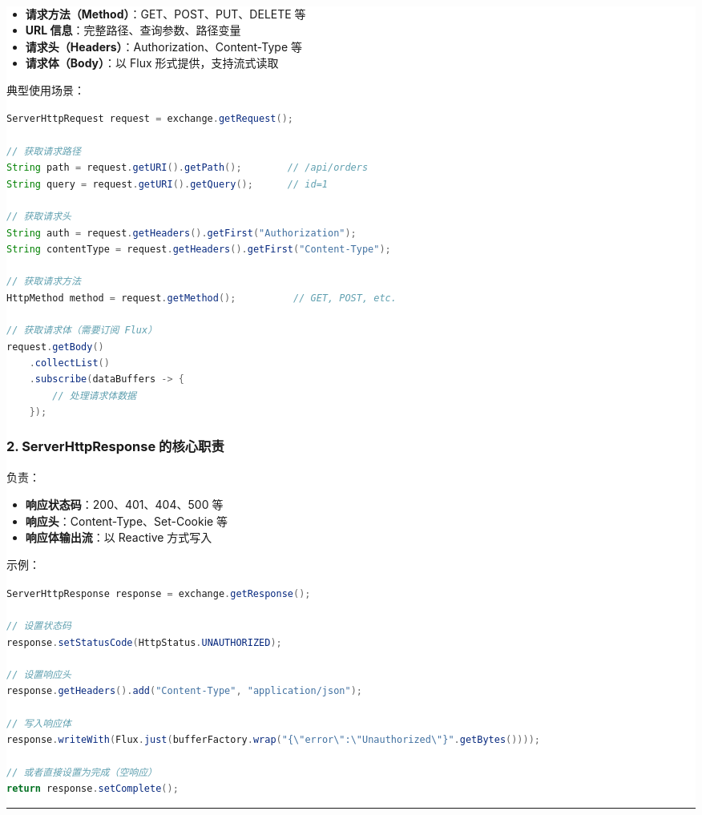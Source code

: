 * **请求方法（Method）**：GET、POST、PUT、DELETE 等
* **URL 信息**：完整路径、查询参数、路径变量
* **请求头（Headers）**：Authorization、Content-Type 等
* **请求体（Body）**：以 Flux<DataBuffer> 形式提供，支持流式读取

典型使用场景：

```java
ServerHttpRequest request = exchange.getRequest();

// 获取请求路径
String path = request.getURI().getPath();        // /api/orders
String query = request.getURI().getQuery();      // id=1

// 获取请求头
String auth = request.getHeaders().getFirst("Authorization");
String contentType = request.getHeaders().getFirst("Content-Type");

// 获取请求方法
HttpMethod method = request.getMethod();          // GET, POST, etc.

// 获取请求体（需要订阅 Flux）
request.getBody()
    .collectList()
    .subscribe(dataBuffers -> {
        // 处理请求体数据
    });
```

### 2. ServerHttpResponse 的核心职责

负责：

* **响应状态码**：200、401、404、500 等
* **响应头**：Content-Type、Set-Cookie 等
* **响应体输出流**：以 Reactive 方式写入

示例：

```java
ServerHttpResponse response = exchange.getResponse();

// 设置状态码
response.setStatusCode(HttpStatus.UNAUTHORIZED);

// 设置响应头
response.getHeaders().add("Content-Type", "application/json");

// 写入响应体
response.writeWith(Flux.just(bufferFactory.wrap("{\"error\":\"Unauthorized\"}".getBytes())));

// 或者直接设置为完成（空响应）
return response.setComplete();
```

---